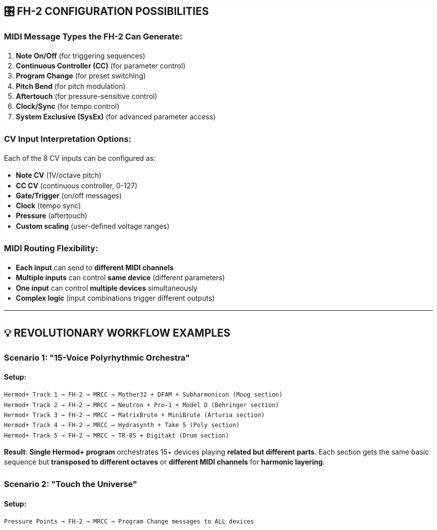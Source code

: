 
## **🎛️ FH-2 CONFIGURATION POSSIBILITIES**

### **MIDI Message Types the FH-2 Can Generate:**
1. **Note On/Off** (for triggering sequences)
2. **Continuous Controller (CC)** (for parameter control)
3. **Program Change** (for preset switching)
4. **Pitch Bend** (for pitch modulation)
5. **Aftertouch** (for pressure-sensitive control)
6. **Clock/Sync** (for tempo control)
7. **System Exclusive (SysEx)** (for advanced parameter access)

### **CV Input Interpretation Options:**
Each of the 8 CV inputs can be configured as:
- **Note CV** (1V/octave pitch)
- **CC CV** (continuous controller, 0-127)
- **Gate/Trigger** (on/off messages)
- **Clock** (tempo sync)
- **Pressure** (aftertouch)
- **Custom scaling** (user-defined voltage ranges)

### **MIDI Routing Flexibility:**
- **Each input** can send to **different MIDI channels**
- **Multiple inputs** can control **same device** (different parameters)
- **One input** can control **multiple devices** simultaneously
- **Complex logic** (input combinations trigger different outputs)

---

## **💡 REVOLUTIONARY WORKFLOW EXAMPLES**

### **Scenario 1: "15-Voice Polyrhythmic Orchestra"**
**Setup:**
```
Hermod+ Track 1 → FH-2 → MRCC → Mother32 + DFAM + Subharmonicon (Moog section)
Hermod+ Track 2 → FH-2 → MRCC → Neutron + Pro-1 + Model D (Behringer section)
Hermod+ Track 3 → FH-2 → MRCC → MatrixBrute + MiniBrute (Arturia section)
Hermod+ Track 4 → FH-2 → MRCC → Hydrasynth + Take 5 (Poly section)
Hermod+ Track 5 → FH-2 → MRCC → TR-8S + Digitakt (Drum section)
```

**Result**: **Single Hermod+ program** orchestrates 15+ devices playing **related but different parts**. Each section gets the same basic sequence but **transposed to different octaves** or **different MIDI channels** for **harmonic layering**.

### **Scenario 2: "Touch the Universe"**
**Setup:**
```
Pressure Points → FH-2 → MRCC → Program Change messages to ALL devices
```
